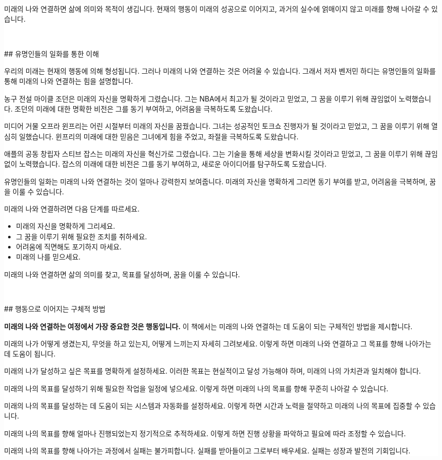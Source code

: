 미래의 나와 연결하면 삶에 의미와 목적이 생깁니다. 현재의 행동이 미래의 성공으로 이어지고, 과거의 실수에 얽매이지 않고 미래를 향해 나아갈 수 있습니다.

<p>&nbsp;</p>
## 유명인들의 일화를 통한 이해



우리의 미래는 현재의 행동에 의해 형성됩니다. 그러나 미래의 나와 연결하는 것은 어려울 수 있습니다. 그래서 저자 벤저민 하디는 유명인들의 일화를 통해 미래의 나와 연결하는 힘을 설명합니다.



농구 전설 마이클 조던은 미래의 자신을 명확하게 그렸습니다. 그는 NBA에서 최고가 될 것이라고 믿었고, 그 꿈을 이루기 위해 끊임없이 노력했습니다. 조던의 미래에 대한 명확한 비전은 그를 동기 부여하고, 어려움을 극복하도록 도왔습니다.



미디어 거물 오프라 윈프리는 어린 시절부터 미래의 자신을 꿈꿨습니다. 그녀는 성공적인 토크쇼 진행자가 될 것이라고 믿었고, 그 꿈을 이루기 위해 열심히 일했습니다. 윈프리의 미래에 대한 믿음은 그녀에게 힘을 주었고, 좌절을 극복하도록 도왔습니다.



애플의 공동 창립자 스티브 잡스는 미래의 자신을 혁신가로 그렸습니다. 그는 기술을 통해 세상을 변화시킬 것이라고 믿었고, 그 꿈을 이루기 위해 끊임없이 노력했습니다. 잡스의 미래에 대한 비전은 그를 동기 부여하고, 새로운 아이디어를 탐구하도록 도왔습니다.



유명인들의 일화는 미래의 나와 연결하는 것이 얼마나 강력한지 보여줍니다. 미래의 자신을 명확하게 그리면 동기 부여를 받고, 어려움을 극복하며, 꿈을 이룰 수 있습니다.

미래의 나와 연결하려면 다음 단계를 따르세요.

* 미래의 자신을 명확하게 그리세요.
* 그 꿈을 이루기 위해 필요한 조치를 취하세요.
* 어려움에 직면해도 포기하지 마세요.
* 미래의 나를 믿으세요.

미래의 나와 연결하면 삶의 의미를 찾고, 목표를 달성하며, 꿈을 이룰 수 있습니다.

<p>&nbsp;</p>
## 행동으로 이어지는 구체적 방법

**미래의 나와 연결하는 여정에서 가장 중요한 것은 행동입니다.** 이 책에서는 미래의 나와 연결하는 데 도움이 되는 구체적인 방법을 제시합니다.



미래의 나가 어떻게 생겼는지, 무엇을 하고 있는지, 어떻게 느끼는지 자세히 그려보세요. 이렇게 하면 미래의 나와 연결하고 그 목표를 향해 나아가는 데 도움이 됩니다.



미래의 나가 달성하고 싶은 목표를 명확하게 설정하세요. 이러한 목표는 현실적이고 달성 가능해야 하며, 미래의 나의 가치관과 일치해야 합니다.



미래의 나의 목표를 달성하기 위해 필요한 작업을 일정에 넣으세요. 이렇게 하면 미래의 나의 목표를 향해 꾸준히 나아갈 수 있습니다.



미래의 나의 목표를 달성하는 데 도움이 되는 시스템과 자동화를 설정하세요. 이렇게 하면 시간과 노력을 절약하고 미래의 나의 목표에 집중할 수 있습니다.



미래의 나의 목표를 향해 얼마나 진행되었는지 정기적으로 추적하세요. 이렇게 하면 진행 상황을 파악하고 필요에 따라 조정할 수 있습니다.



미래의 나의 목표를 향해 나아가는 과정에서 실패는 불가피합니다. 실패를 받아들이고 그로부터 배우세요. 실패는 성장과 발전의 기회입니다.
